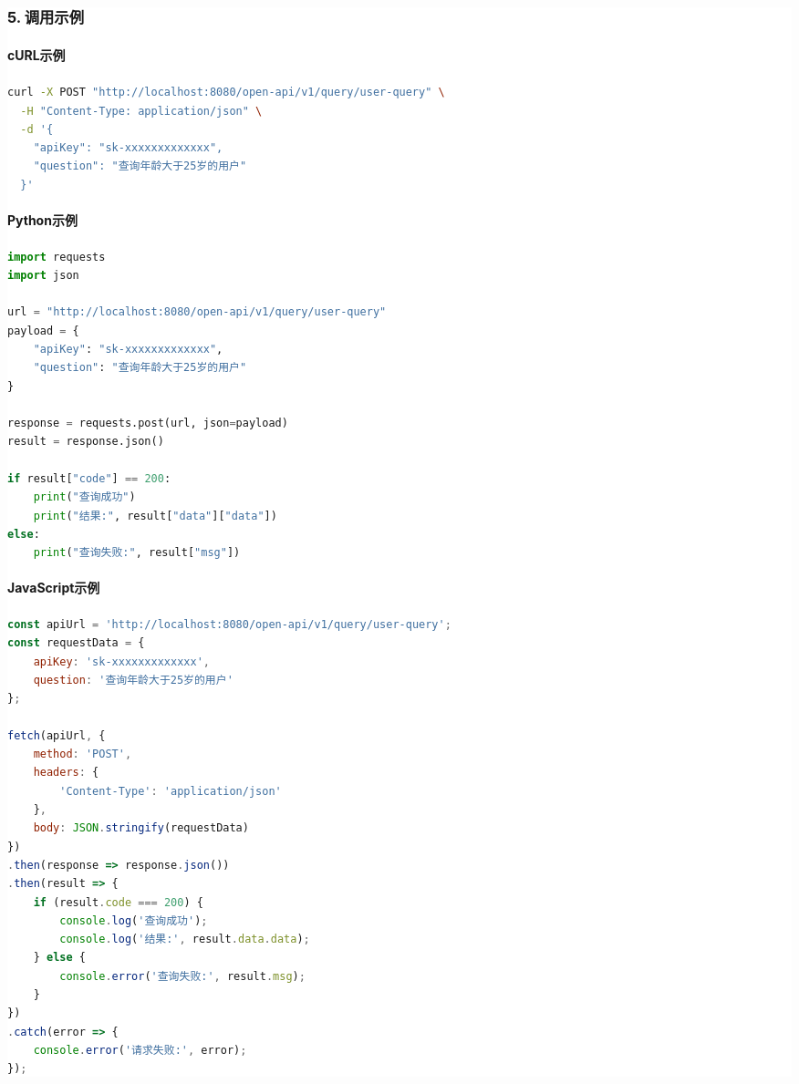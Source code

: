 ### 5. 调用示例

#### cURL示例
```bash
curl -X POST "http://localhost:8080/open-api/v1/query/user-query" \
  -H "Content-Type: application/json" \
  -d '{
    "apiKey": "sk-xxxxxxxxxxxxx",
    "question": "查询年龄大于25岁的用户"
  }'
```

#### Python示例
```python
import requests
import json

url = "http://localhost:8080/open-api/v1/query/user-query"
payload = {
    "apiKey": "sk-xxxxxxxxxxxxx",
    "question": "查询年龄大于25岁的用户"
}

response = requests.post(url, json=payload)
result = response.json()

if result["code"] == 200:
    print("查询成功")
    print("结果:", result["data"]["data"])
else:
    print("查询失败:", result["msg"])
```

#### JavaScript示例
```javascript
const apiUrl = 'http://localhost:8080/open-api/v1/query/user-query';
const requestData = {
    apiKey: 'sk-xxxxxxxxxxxxx',
    question: '查询年龄大于25岁的用户'
};

fetch(apiUrl, {
    method: 'POST',
    headers: {
        'Content-Type': 'application/json'
    },
    body: JSON.stringify(requestData)
})
.then(response => response.json())
.then(result => {
    if (result.code === 200) {
        console.log('查询成功');
        console.log('结果:', result.data.data);
    } else {
        console.error('查询失败:', result.msg);
    }
})
.catch(error => {
    console.error('请求失败:', error);
});
```

